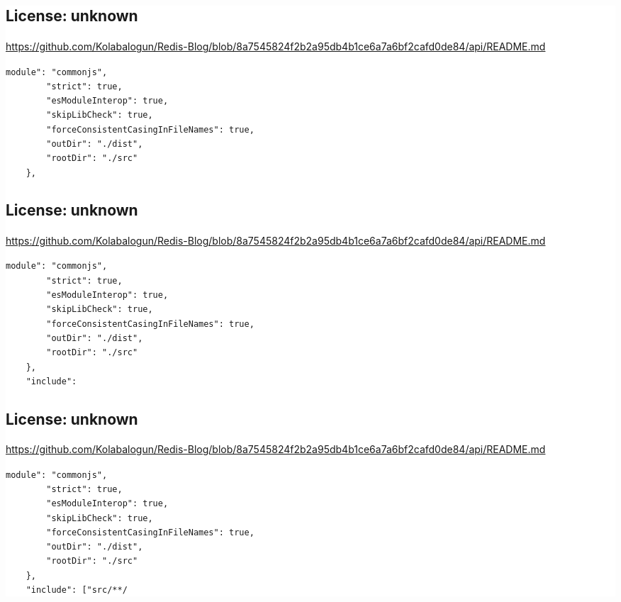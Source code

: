 ## License: unknown

https://github.com/Kolabalogun/Redis-Blog/blob/8a7545824f2b2a95db4b1ce6a7a6bf2cafd0de84/api/README.md

```
module": "commonjs",
        "strict": true,
        "esModuleInterop": true,
        "skipLibCheck": true,
        "forceConsistentCasingInFileNames": true,
        "outDir": "./dist",
        "rootDir": "./src"
    },
```

## License: unknown

https://github.com/Kolabalogun/Redis-Blog/blob/8a7545824f2b2a95db4b1ce6a7a6bf2cafd0de84/api/README.md

```
module": "commonjs",
        "strict": true,
        "esModuleInterop": true,
        "skipLibCheck": true,
        "forceConsistentCasingInFileNames": true,
        "outDir": "./dist",
        "rootDir": "./src"
    },
    "include":
```

## License: unknown

https://github.com/Kolabalogun/Redis-Blog/blob/8a7545824f2b2a95db4b1ce6a7a6bf2cafd0de84/api/README.md

```
module": "commonjs",
        "strict": true,
        "esModuleInterop": true,
        "skipLibCheck": true,
        "forceConsistentCasingInFileNames": true,
        "outDir": "./dist",
        "rootDir": "./src"
    },
    "include": ["src/**/
```
